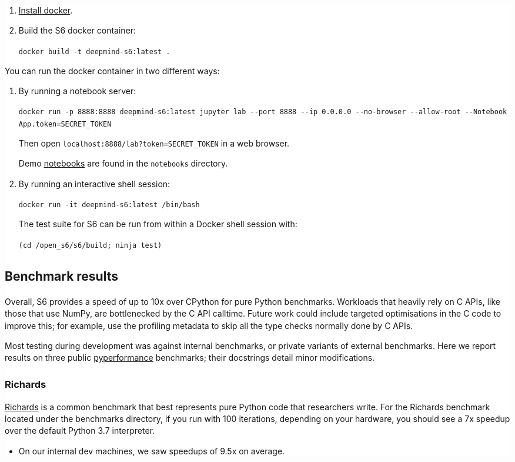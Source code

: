 1.  [Install docker](https://docs.docker.com/get-started/#download-and-install-docker).

2.  Build the S6 docker container:

    ```shell
    docker build -t deepmind-s6:latest .
    ```

You can run the docker container in two different ways:

1.  By running a notebook server:

    ```shell
    docker run -p 8888:8888 deepmind-s6:latest jupyter lab --port 8888 --ip 0.0.0.0 --no-browser --allow-root --NotebookApp.token=SECRET_TOKEN
    ```

    Then open `localhost:8888/lab?token=SECRET_TOKEN` in a web browser.

    Demo [notebooks](src/notebooks/hello_world.ipynb) are found in the
    `notebooks` directory.

2.  By running an interactive shell session:

    ```shell
    docker run -it deepmind-s6:latest /bin/bash
    ```

    The test suite for S6 can be run from within a Docker shell session with:

    ```shell
    (cd /open_s6/s6/build; ninja test)
    ```

## Benchmark results

Overall, S6 provides a speed of up to 10x over CPython for pure Python
benchmarks. Workloads that heavily rely on C APIs, like those that use NumPy,
are bottlenecked by the C API calltime. Future work could include targeted
optimisations in the C code to improve this; for example, use the profiling
metadata to skip all the type checks normally done by C APIs.

Most testing during development was against internal benchmarks, or private
variants of external benchmarks. Here we report results on three public
[pyperformance](https://github.com/python/pyperformance) benchmarks; their
docstrings detail minor modifications.

### Richards

[Richards](https://github.com/python/pyperformance/blob/main/pyperformance/data-files/benchmarks/bm_richards/run_benchmark.py)
is a common benchmark that best represents pure Python code that researchers
write. For the Richards benchmark located under the benchmarks directory, if you
run with 100 iterations, depending on your hardware, you should see a 7x speedup
over the default Python 3.7 interpreter.

-   On our internal dev machines, we saw speedups of 9.5x on average.
